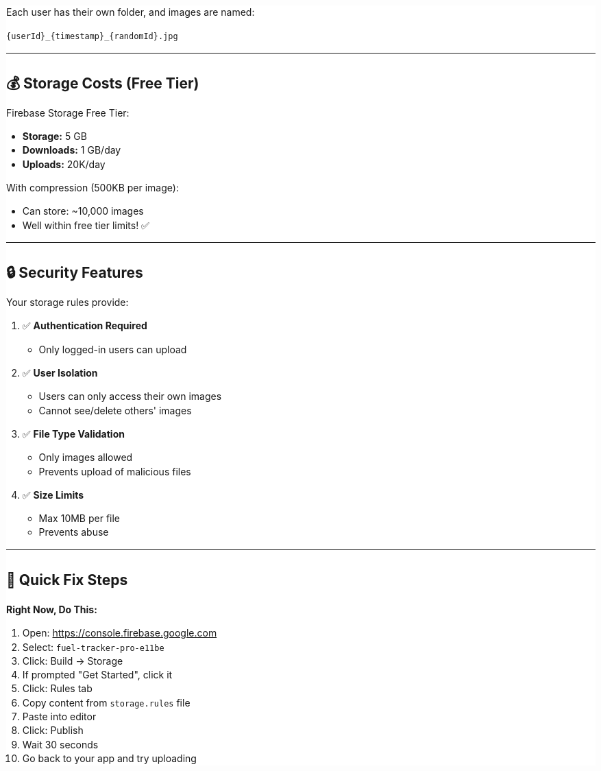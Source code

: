 Each user has their own folder, and images are named:
```
{userId}_{timestamp}_{randomId}.jpg
```

---

## 💰 Storage Costs (Free Tier)

Firebase Storage Free Tier:
- **Storage:** 5 GB
- **Downloads:** 1 GB/day
- **Uploads:** 20K/day

With compression (500KB per image):
- Can store: ~10,000 images
- Well within free tier limits! ✅

---

## 🔒 Security Features

Your storage rules provide:

1. ✅ **Authentication Required**
   - Only logged-in users can upload

2. ✅ **User Isolation**
   - Users can only access their own images
   - Cannot see/delete others' images

3. ✅ **File Type Validation**
   - Only images allowed
   - Prevents upload of malicious files

4. ✅ **Size Limits**
   - Max 10MB per file
   - Prevents abuse

---

## 📝 Quick Fix Steps

**Right Now, Do This:**

1. Open: https://console.firebase.google.com
2. Select: `fuel-tracker-pro-e11be`
3. Click: Build → Storage
4. If prompted "Get Started", click it
5. Click: Rules tab
6. Copy content from `storage.rules` file
7. Paste into editor
8. Click: Publish
9. Wait 30 seconds
10. Go back to your app and try uploading
